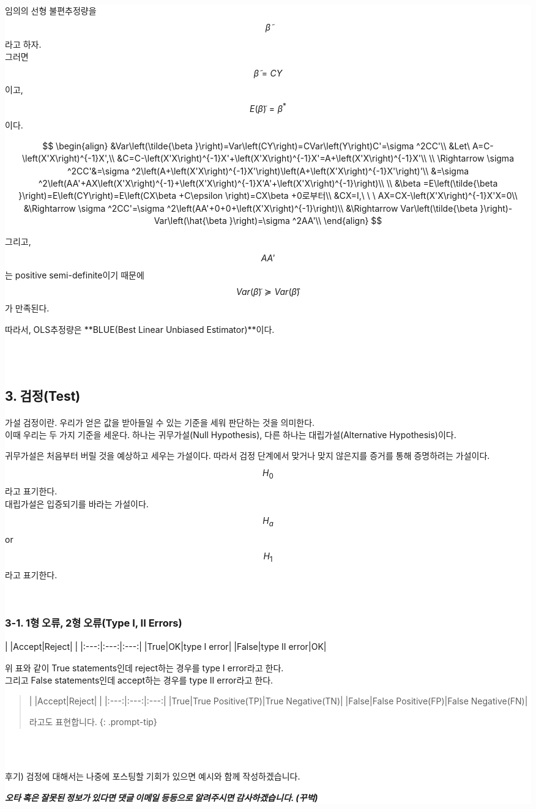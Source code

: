 임의의 선형 불편추정량을 $$\tilde{\beta }$$라고 하자.<br>
그러면 $$\tilde{\beta }=CY$$이고, $$E(\tilde{\beta })=\beta^*$$이다.

$$
\begin{align}
&Var\left(\tilde{\beta }\right)=Var\left(CY\right)=CVar\left(Y\right)C'=\sigma ^2CC'\\ 
&Let\ A=C-\left(X'X\right)^{-1}X',\\ 
&C=C-\left(X'X\right)^{-1}X'+\left(X'X\right)^{-1}X'=A+\left(X'X\right)^{-1}X'\\ 
\\ 
\Rightarrow \sigma ^2CC'&=\sigma ^2\left(A+\left(X'X\right)^{-1}X'\right)\left(A+\left(X'X\right)^{-1}X'\right)'\\ 
&=\sigma ^2\left(AA'+AX\left(X'X\right)^{-1}+\left(X'X\right)^{-1}X'A'+\left(X'X\right)^{-1}\right)\\ 
\\ 
&\beta =E\left(\tilde{\beta }\right)=E\left(CY\right)=E\left(CX\beta +C\epsilon \right)=CX\beta +0로부터\\ 
&CX=I,\ \ \ AX=CX-\left(X'X\right)^{-1}X'X=0\\ 
&\Rightarrow \sigma ^2CC'=\sigma ^2\left(AA'+0+0+\left(X'X\right)^{-1}\right)\\ 
&\Rightarrow Var\left(\tilde{\beta }\right)-Var\left(\hat{\beta }\right)=\sigma ^2AA'\\ 
\end{align}
$$

그리고, $$AA'$$는 positive semi-definite이기 때문에 $$Var\left(\tilde{\beta }\right)\succcurlyeq Var\left(\hat{\beta }\right)$$가 만족된다.

따라서, OLS추정량은 **BLUE(Best Linear Unbiased Estimator)**이다.

<br>
<br>

## 3. 검정(Test)

가설 검정이란. 우리가 얻은 값을 받아들일 수 있는 기준을 세워 판단하는 것을 의미한다.<br>
이때 우리는 두 가지 기준을 세운다. 하나는 귀무가설(Null Hypothesis), 다른 하나는 대립가설(Alternative Hypothesis)이다.

귀무가설은 처음부터 버릴 것을 예상하고 세우는 가설이다. 따라서 검정 단계에서 맞거나 맞지 않은지를 증거를 통해 증명하려는 가설이다.$$H_0$$라고 표기한다.<br>
대립가설은 입증되기를 바라는 가설이다. $$H_a$$ or $$H_1$$라고 표기한다.

<br>

### 3-1. 1형 오류, 2형 오류(Type I, II Errors)

| |Accept|Reject| |
|:---:|:---:|:---:|
|True|OK|type I error|
|False|type II error|OK|

위 표와 같이 True statements인데 reject하는 경우를 type I error라고 한다. <br>
그리고 False statements인데 accept하는 경우를 type II error라고 한다.

>| |Accept|Reject| |
>|:---:|:---:|:---:|
>|True|True Positive(TP)|True Negative(TN)|
>|False|False Positive(FP)|False Negative(FN)|
>
>라고도 표현합니다.
{: .prompt-tip}

<br>
<br>

후기) 검정에 대해서는 나중에 포스팅할 기회가 있으면 예시와 함께 작성하겠습니다.

***오타 혹은 잘못된 정보가 있다면 댓글 이메일 등등으로 알려주시면 감사하겠습니다. (꾸벅)***